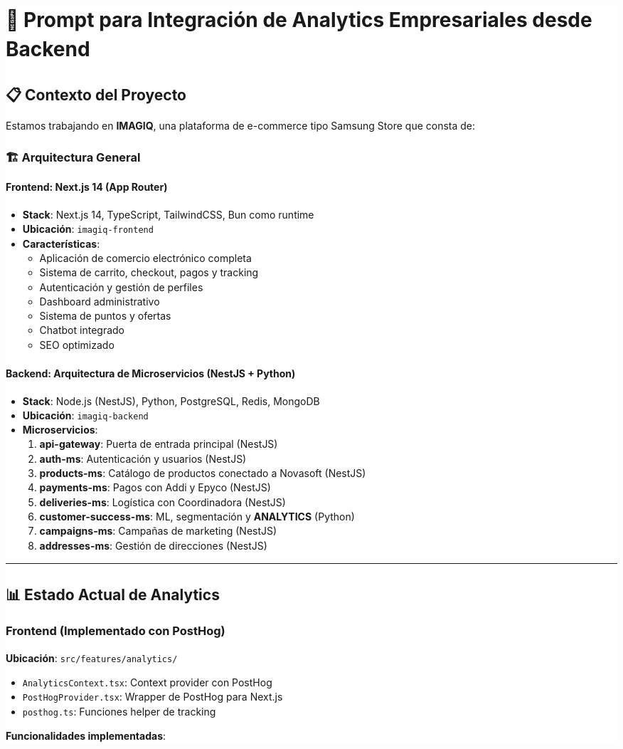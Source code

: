 # 🎯 Prompt para Integración de Analytics Empresariales desde Backend

## 📋 Contexto del Proyecto

Estamos trabajando en **IMAGIQ**, una plataforma de e-commerce tipo Samsung Store que consta de:

### 🏗️ Arquitectura General

#### **Frontend: Next.js 14 (App Router)**

- **Stack**: Next.js 14, TypeScript, TailwindCSS, Bun como runtime
- **Ubicación**: `imagiq-frontend`
- **Características**:
  - Aplicación de comercio electrónico completa
  - Sistema de carrito, checkout, pagos y tracking
  - Autenticación y gestión de perfiles
  - Dashboard administrativo
  - Sistema de puntos y ofertas
  - Chatbot integrado
  - SEO optimizado

#### **Backend: Arquitectura de Microservicios (NestJS + Python)**

- **Stack**: Node.js (NestJS), Python, PostgreSQL, Redis, MongoDB
- **Ubicación**: `imagiq-backend`
- **Microservicios**:
  1. **api-gateway**: Puerta de entrada principal (NestJS)
  2. **auth-ms**: Autenticación y usuarios (NestJS)
  3. **products-ms**: Catálogo de productos conectado a Novasoft (NestJS)
  4. **payments-ms**: Pagos con Addi y Epyco (NestJS)
  5. **deliveries-ms**: Logística con Coordinadora (NestJS)
  6. **customer-success-ms**: ML, segmentación y **ANALYTICS** (Python)
  7. **campaigns-ms**: Campañas de marketing (NestJS)
  8. **addresses-ms**: Gestión de direcciones (NestJS)

---

## 📊 Estado Actual de Analytics

### Frontend (Implementado con PostHog)

**Ubicación**: `src/features/analytics/`

- `AnalyticsContext.tsx`: Context provider con PostHog
- `PostHogProvider.tsx`: Wrapper de PostHog para Next.js
- `posthog.ts`: Funciones helper de tracking

**Funcionalidades implementadas**:
